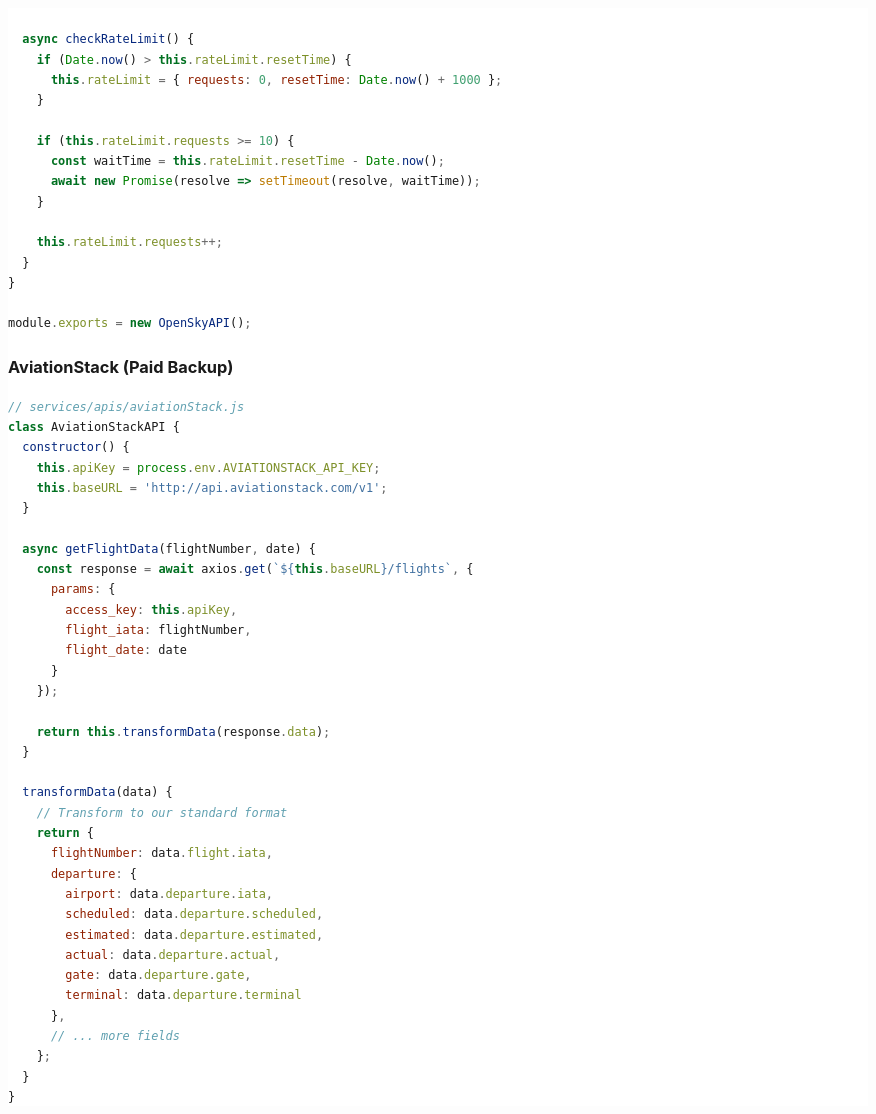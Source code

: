 ```javascript

  async checkRateLimit() {
    if (Date.now() > this.rateLimit.resetTime) {
      this.rateLimit = { requests: 0, resetTime: Date.now() + 1000 };
    }

    if (this.rateLimit.requests >= 10) {
      const waitTime = this.rateLimit.resetTime - Date.now();
      await new Promise(resolve => setTimeout(resolve, waitTime));
    }

    this.rateLimit.requests++;
  }
}

module.exports = new OpenSkyAPI();
```

### AviationStack (Paid Backup)
```javascript
// services/apis/aviationStack.js
class AviationStackAPI {
  constructor() {
    this.apiKey = process.env.AVIATIONSTACK_API_KEY;
    this.baseURL = 'http://api.aviationstack.com/v1';
  }

  async getFlightData(flightNumber, date) {
    const response = await axios.get(`${this.baseURL}/flights`, {
      params: {
        access_key: this.apiKey,
        flight_iata: flightNumber,
        flight_date: date
      }
    });

    return this.transformData(response.data);
  }

  transformData(data) {
    // Transform to our standard format
    return {
      flightNumber: data.flight.iata,
      departure: {
        airport: data.departure.iata,
        scheduled: data.departure.scheduled,
        estimated: data.departure.estimated,
        actual: data.departure.actual,
        gate: data.departure.gate,
        terminal: data.departure.terminal
      },
      // ... more fields
    };
  }
}
```
